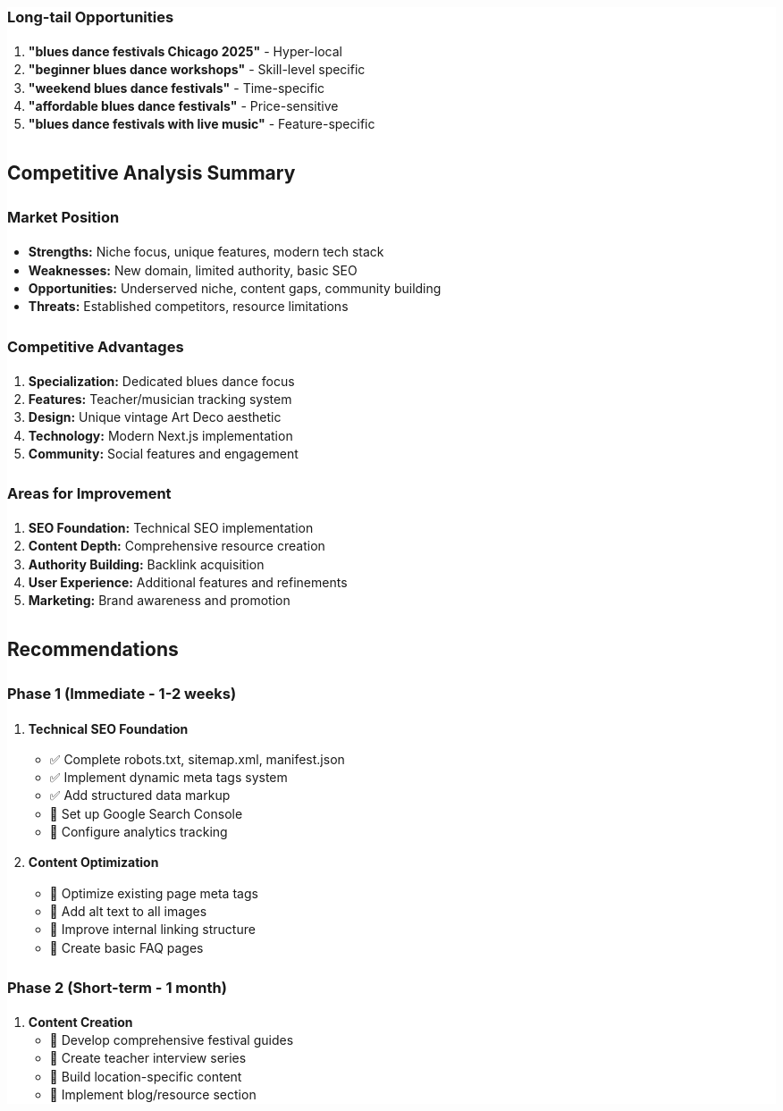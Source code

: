 ### **Long-tail Opportunities**
1. **"blues dance festivals Chicago 2025"** - Hyper-local
2. **"beginner blues dance workshops"** - Skill-level specific
3. **"weekend blues dance festivals"** - Time-specific
4. **"affordable blues dance festivals"** - Price-sensitive
5. **"blues dance festivals with live music"** - Feature-specific

## Competitive Analysis Summary

### **Market Position**
- **Strengths:** Niche focus, unique features, modern tech stack
- **Weaknesses:** New domain, limited authority, basic SEO
- **Opportunities:** Underserved niche, content gaps, community building
- **Threats:** Established competitors, resource limitations

### **Competitive Advantages**
1. **Specialization:** Dedicated blues dance focus
2. **Features:** Teacher/musician tracking system
3. **Design:** Unique vintage Art Deco aesthetic
4. **Technology:** Modern Next.js implementation
5. **Community:** Social features and engagement

### **Areas for Improvement**
1. **SEO Foundation:** Technical SEO implementation
2. **Content Depth:** Comprehensive resource creation
3. **Authority Building:** Backlink acquisition
4. **User Experience:** Additional features and refinements
5. **Marketing:** Brand awareness and promotion

## Recommendations

### **Phase 1 (Immediate - 1-2 weeks)**
1. **Technical SEO Foundation**
   - ✅ Complete robots.txt, sitemap.xml, manifest.json
   - ✅ Implement dynamic meta tags system
   - ✅ Add structured data markup
   - 🔄 Set up Google Search Console
   - 🔄 Configure analytics tracking

2. **Content Optimization**
   - 🔄 Optimize existing page meta tags
   - 🔄 Add alt text to all images
   - 🔄 Improve internal linking structure
   - 🔄 Create basic FAQ pages

### **Phase 2 (Short-term - 1 month)**
1. **Content Creation**
   - 🔄 Develop comprehensive festival guides
   - 🔄 Create teacher interview series
   - 🔄 Build location-specific content
   - 🔄 Implement blog/resource section
